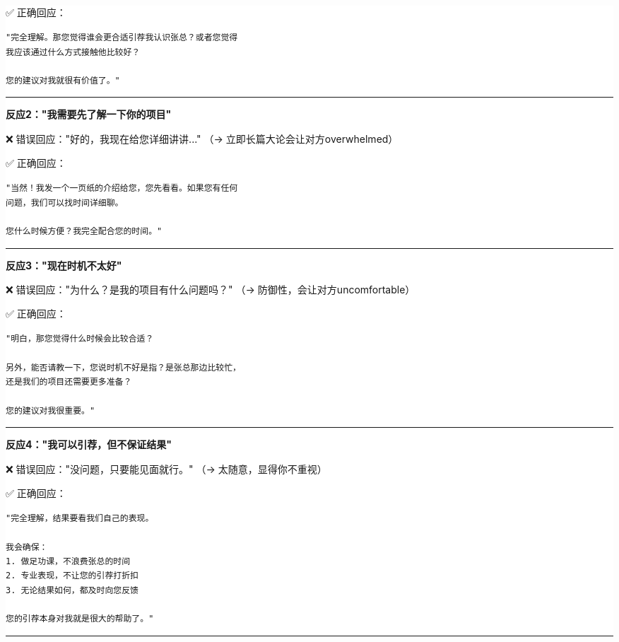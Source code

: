 ✅ 正确回应：
```
"完全理解。那您觉得谁会更合适引荐我认识张总？或者您觉得
我应该通过什么方式接触他比较好？

您的建议对我就很有价值了。"
```

---

**反应2："我需要先了解一下你的项目"**

❌ 错误回应："好的，我现在给您详细讲讲..."
（→ 立即长篇大论会让对方overwhelmed）

✅ 正确回应：
```
"当然！我发一个一页纸的介绍给您，您先看看。如果您有任何
问题，我们可以找时间详细聊。

您什么时候方便？我完全配合您的时间。"
```

---

**反应3："现在时机不太好"**

❌ 错误回应："为什么？是我的项目有什么问题吗？"
（→ 防御性，会让对方uncomfortable）

✅ 正确回应：
```
"明白，那您觉得什么时候会比较合适？

另外，能否请教一下，您说时机不好是指？是张总那边比较忙，
还是我们的项目还需要更多准备？

您的建议对我很重要。"
```

---

**反应4："我可以引荐，但不保证结果"**

❌ 错误回应："没问题，只要能见面就行。"
（→ 太随意，显得你不重视）

✅ 正确回应：
```
"完全理解，结果要看我们自己的表现。

我会确保：
1. 做足功课，不浪费张总的时间
2. 专业表现，不让您的引荐打折扣
3. 无论结果如何，都及时向您反馈

您的引荐本身对我就是很大的帮助了。"
```

---